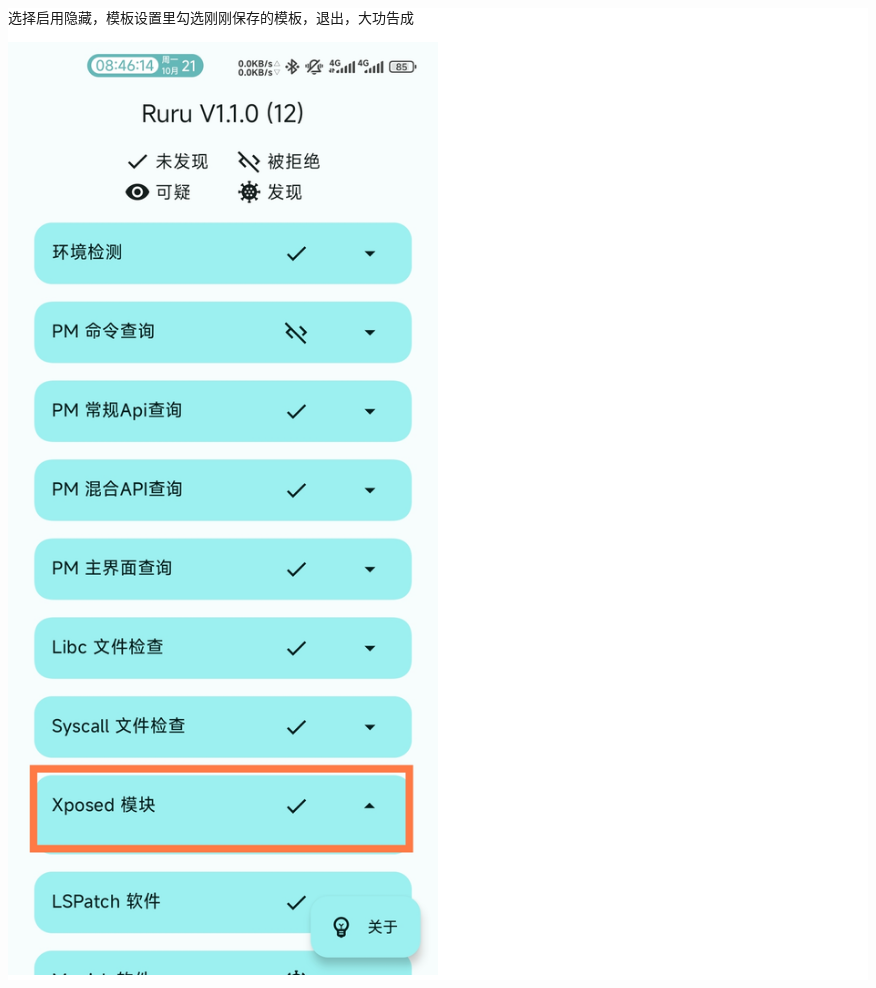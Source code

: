    选择启用隐藏，模板设置里勾选刚刚保存的模板，退出，大功告成

<img src="/image/ruru_hide_xposed.jpg" alt="ruru_hide_xposed" width="50%" />
